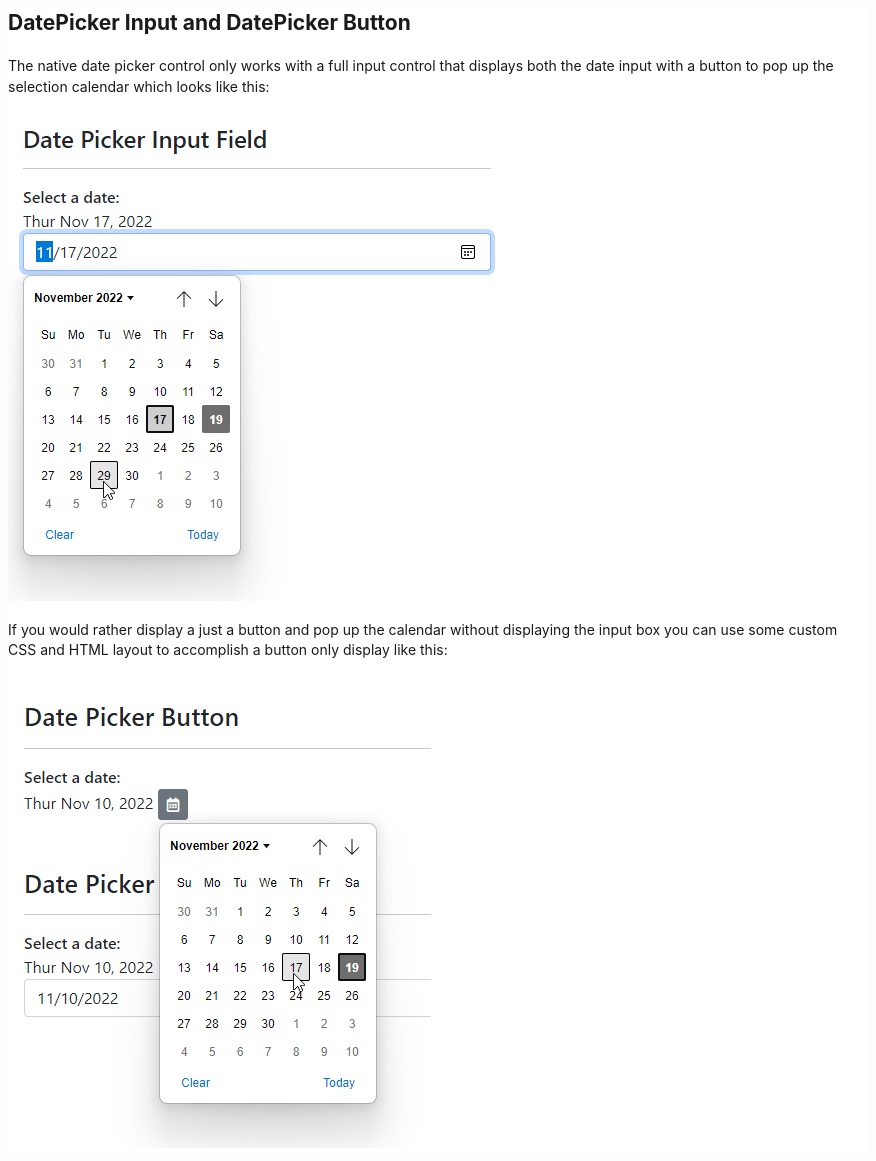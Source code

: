 ##  DatePicker Input and DatePicker Button
The native date picker control only works with a full input control that displays both the date input with a button to pop up the selection calendar which looks like this:

![](images/DatePickerInput.png)

If you would rather display a just a button and pop up the calendar without displaying the input box you can use some custom CSS and HTML layout to accomplish a button only display like this:

![](images/DatePickerButton.png)
